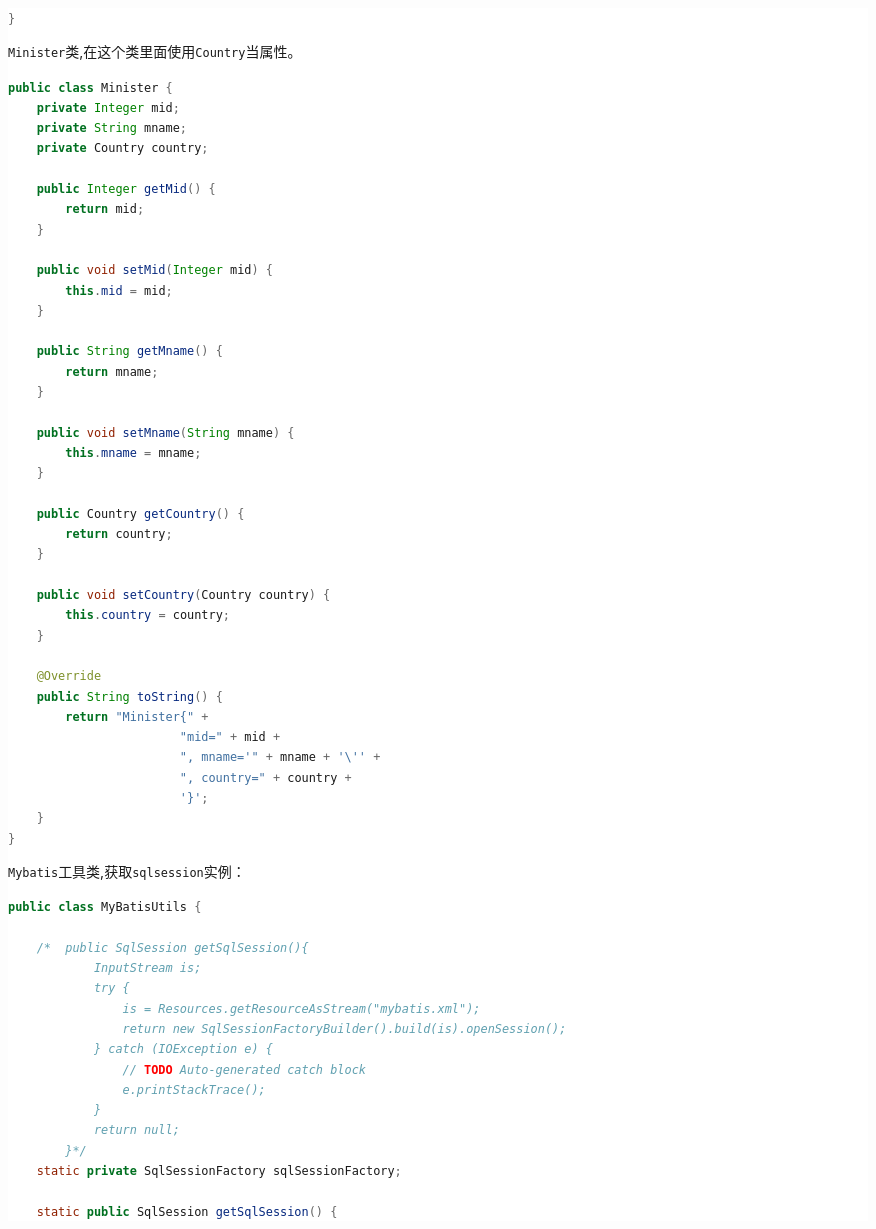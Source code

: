 ```java
}
```


`Minister`类,在这个类里面使用`Country`当属性。
```java
public class Minister {
	private Integer mid;
	private String mname;
	private Country country;

	public Integer getMid() {
		return mid;
	}

	public void setMid(Integer mid) {
		this.mid = mid;
	}

	public String getMname() {
		return mname;
	}

	public void setMname(String mname) {
		this.mname = mname;
	}

	public Country getCountry() {
		return country;
	}

	public void setCountry(Country country) {
		this.country = country;
	}

	@Override
	public String toString() {
		return "Minister{" +
						"mid=" + mid +
						", mname='" + mname + '\'' +
						", country=" + country +
						'}';
	}
}
```


`Mybatis`工具类,获取`sqlsession`实例：
```java
public class MyBatisUtils {

    /*	public SqlSession getSqlSession(){
            InputStream is;
            try {
                is = Resources.getResourceAsStream("mybatis.xml");
                return new SqlSessionFactoryBuilder().build(is).openSession();
            } catch (IOException e) {
                // TODO Auto-generated catch block
                e.printStackTrace();
            }
            return null;
        }*/
    static private SqlSessionFactory sqlSessionFactory;

    static public SqlSession getSqlSession() {
```